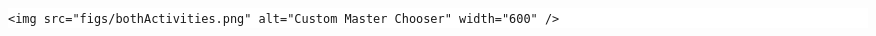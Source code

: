     <img src="figs/bothActivities.png" alt="Custom Master Chooser" width="600" />
<p/>

<p align="center">